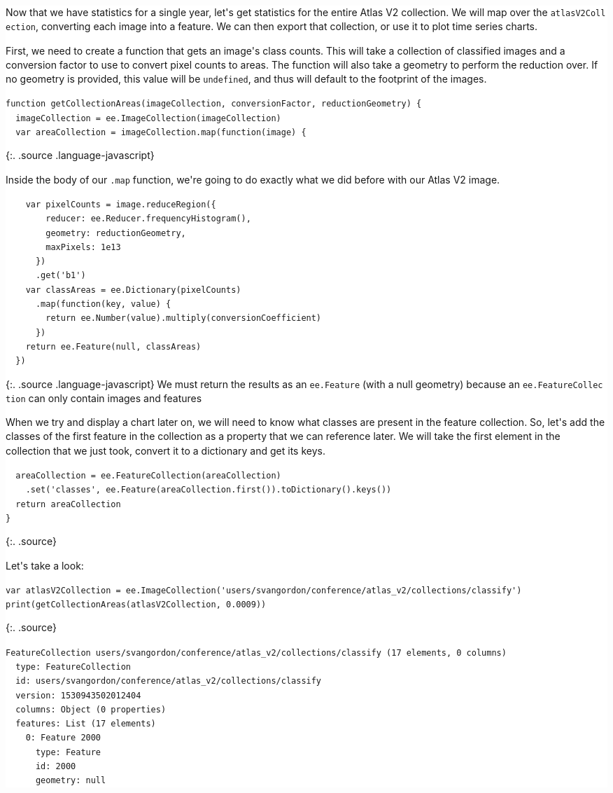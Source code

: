 Now that we have statistics for a single year, let's get statistics for the entire Atlas V2 collection. We will map over the `atlasV2Collection`, converting each image into a feature. We can then export that collection, or use it to plot time series charts.

First, we need to create a function that gets an image's class counts. This will take a collection of classified images and a conversion factor to use to convert pixel counts to areas. The function will also take a geometry to perform the reduction over. If no geometry is provided, this value will be `undefined`, and thus will default to the footprint of the images.
~~~
function getCollectionAreas(imageCollection, conversionFactor, reductionGeometry) {
  imageCollection = ee.ImageCollection(imageCollection)
  var areaCollection = imageCollection.map(function(image) {
~~~
{:. .source .language-javascript}

Inside the body of our `.map` function, we're going to do exactly what we did before with our Atlas V2 image.
~~~
    var pixelCounts = image.reduceRegion({
        reducer: ee.Reducer.frequencyHistogram(),
        geometry: reductionGeometry,
        maxPixels: 1e13
      })
      .get('b1')
    var classAreas = ee.Dictionary(pixelCounts)
      .map(function(key, value) {
        return ee.Number(value).multiply(conversionCoefficient)
      })
    return ee.Feature(null, classAreas)  
  })
~~~
{:. .source .language-javascript}
We must return the results as an `ee.Feature` (with a null geometry) because an `ee.FeatureCollection` can only contain images and features

When we try and display a chart later on, we will need to know what classes are present in the feature collection. So, let's add the classes of the first feature in the collection as a property that we can reference later. We will take the first element in the collection that we just took, convert it to a dictionary and get its keys.

~~~
  areaCollection = ee.FeatureCollection(areaCollection)
    .set('classes', ee.Feature(areaCollection.first()).toDictionary().keys())
  return areaCollection
}
~~~
{:. .source}


Let's take a look:
~~~
var atlasV2Collection = ee.ImageCollection('users/svangordon/conference/atlas_v2/collections/classify')
print(getCollectionAreas(atlasV2Collection, 0.0009))
~~~
{:. .source}
~~~
FeatureCollection users/svangordon/conference/atlas_v2/collections/classify (17 elements, 0 columns)
  type: FeatureCollection
  id: users/svangordon/conference/atlas_v2/collections/classify
  version: 1530943502012404
  columns: Object (0 properties)
  features: List (17 elements)
    0: Feature 2000
      type: Feature
      id: 2000
      geometry: null
~~~